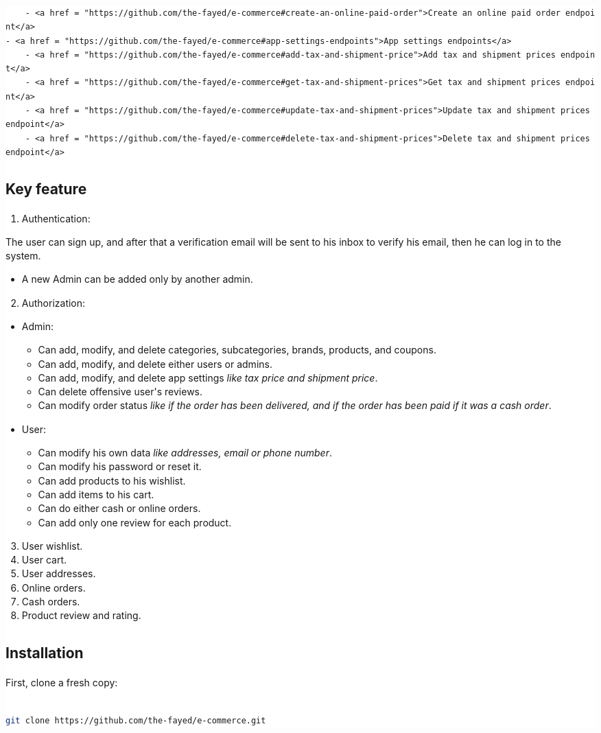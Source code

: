         - <a href = "https://github.com/the-fayed/e-commerce#create-an-online-paid-order">Create an online paid order endpoint</a>
    - <a href = "https://github.com/the-fayed/e-commerce#app-settings-endpoints">App settings endpoints</a>
        - <a href = "https://github.com/the-fayed/e-commerce#add-tax-and-shipment-price">Add tax and shipment prices endpoint</a>
        - <a href = "https://github.com/the-fayed/e-commerce#get-tax-and-shipment-prices">Get tax and shipment prices endpoint</a>
        - <a href = "https://github.com/the-fayed/e-commerce#update-tax-and-shipment-prices">Update tax and shipment prices endpoint</a>
        - <a href = "https://github.com/the-fayed/e-commerce#delete-tax-and-shipment-prices">Delete tax and shipment prices endpoint</a>

## Key feature

1. Authentication:

The user can sign up, and after that a verification email will be sent to his inbox to verify his email, then he can log in to the system.
- A new Admin can be added only by another admin.

2. Authorization:

- Admin:

  - Can add, modify, and delete categories, subcategories, brands, products, and coupons.
  - Can add, modify, and delete either users or admins.
  - Can add, modify, and delete app settings _like tax price and shipment price_.
  - Can delete offensive user's reviews.
  - Can modify order status _like if the order has been delivered, and if the order has been paid if it was a cash order_.

- User:

  - Can modify his own data _like addresses, email or phone number_.
  - Can modify his password or reset it. 
  - Can add products to his wishlist.
  - Can add items to his cart.
  - Can do either cash or online orders.
  - Can add only one review for each product.
  
3. User wishlist.
4. User cart.
5. User addresses.
6. Online orders.
7. Cash orders.
8. Product review and rating.


## Installation

First, clone a fresh copy:

```Bash

git clone https://github.com/the-fayed/e-commerce.git

```
